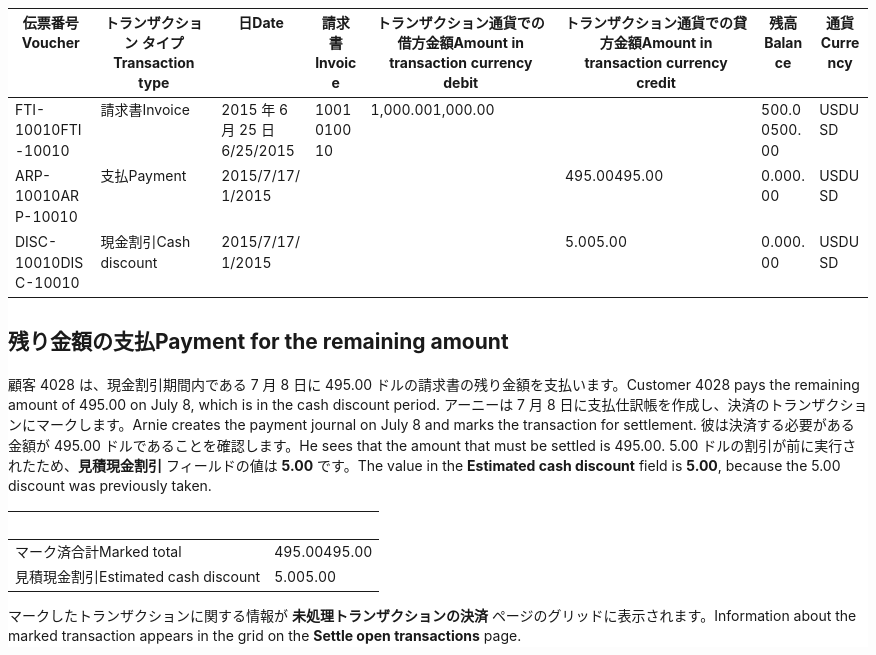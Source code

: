 | <span data-ttu-id="1940e-266">伝票番号</span><span class="sxs-lookup"><span data-stu-id="1940e-266">Voucher</span></span>    | <span data-ttu-id="1940e-267">トランザクション タイプ</span><span class="sxs-lookup"><span data-stu-id="1940e-267">Transaction type</span></span> | <span data-ttu-id="1940e-268">日</span><span class="sxs-lookup"><span data-stu-id="1940e-268">Date</span></span>      | <span data-ttu-id="1940e-269">請求書</span><span class="sxs-lookup"><span data-stu-id="1940e-269">Invoice</span></span> | <span data-ttu-id="1940e-270">トランザクション通貨での借方金額</span><span class="sxs-lookup"><span data-stu-id="1940e-270">Amount in transaction currency debit</span></span> | <span data-ttu-id="1940e-271">トランザクション通貨での貸方金額</span><span class="sxs-lookup"><span data-stu-id="1940e-271">Amount in transaction currency credit</span></span> | <span data-ttu-id="1940e-272">残高</span><span class="sxs-lookup"><span data-stu-id="1940e-272">Balance</span></span> | <span data-ttu-id="1940e-273">通貨</span><span class="sxs-lookup"><span data-stu-id="1940e-273">Currency</span></span> |
|------------|------------------|-----------|---------|--------------------------------------|---------------------------------------|---------|----------|
| <span data-ttu-id="1940e-274">FTI-10010</span><span class="sxs-lookup"><span data-stu-id="1940e-274">FTI-10010</span></span>  | <span data-ttu-id="1940e-275">請求書</span><span class="sxs-lookup"><span data-stu-id="1940e-275">Invoice</span></span>          | <span data-ttu-id="1940e-276">2015 年 6 月 25 日</span><span class="sxs-lookup"><span data-stu-id="1940e-276">6/25/2015</span></span> | <span data-ttu-id="1940e-277">10010</span><span class="sxs-lookup"><span data-stu-id="1940e-277">10010</span></span>   | <span data-ttu-id="1940e-278">1,000.00</span><span class="sxs-lookup"><span data-stu-id="1940e-278">1,000.00</span></span>                             |                                       | <span data-ttu-id="1940e-279">500.00</span><span class="sxs-lookup"><span data-stu-id="1940e-279">500.00</span></span>  | <span data-ttu-id="1940e-280">USD</span><span class="sxs-lookup"><span data-stu-id="1940e-280">USD</span></span>      |
| <span data-ttu-id="1940e-281">ARP-10010</span><span class="sxs-lookup"><span data-stu-id="1940e-281">ARP-10010</span></span>  |  <span data-ttu-id="1940e-282">支払</span><span class="sxs-lookup"><span data-stu-id="1940e-282">Payment</span></span>         | <span data-ttu-id="1940e-283">2015/7/1</span><span class="sxs-lookup"><span data-stu-id="1940e-283">7/1/2015</span></span>  |         |                                      | <span data-ttu-id="1940e-284">495.00</span><span class="sxs-lookup"><span data-stu-id="1940e-284">495.00</span></span>                                | <span data-ttu-id="1940e-285">0.00</span><span class="sxs-lookup"><span data-stu-id="1940e-285">0.00</span></span>    | <span data-ttu-id="1940e-286">USD</span><span class="sxs-lookup"><span data-stu-id="1940e-286">USD</span></span>      |
| <span data-ttu-id="1940e-287">DISC-10010</span><span class="sxs-lookup"><span data-stu-id="1940e-287">DISC-10010</span></span> |  <span data-ttu-id="1940e-288">現金割引</span><span class="sxs-lookup"><span data-stu-id="1940e-288">Cash discount</span></span>   | <span data-ttu-id="1940e-289">2015/7/1</span><span class="sxs-lookup"><span data-stu-id="1940e-289">7/1/2015</span></span>  |         |                                      | <span data-ttu-id="1940e-290">5.00</span><span class="sxs-lookup"><span data-stu-id="1940e-290">5.00</span></span>                                  | <span data-ttu-id="1940e-291">0.00</span><span class="sxs-lookup"><span data-stu-id="1940e-291">0.00</span></span>    | <span data-ttu-id="1940e-292">USD</span><span class="sxs-lookup"><span data-stu-id="1940e-292">USD</span></span>      |

## <a name="payment-for-the-remaining-amount"></a><span data-ttu-id="1940e-293">残り金額の支払</span><span class="sxs-lookup"><span data-stu-id="1940e-293">Payment for the remaining amount</span></span>
<span data-ttu-id="1940e-294">顧客 4028 は、現金割引期間内である 7 月 8 日に 495.00 ドルの請求書の残り金額を支払います。</span><span class="sxs-lookup"><span data-stu-id="1940e-294">Customer 4028 pays the remaining amount of 495.00 on July 8, which is in the cash discount period.</span></span> <span data-ttu-id="1940e-295">アーニーは 7 月 8 日に支払仕訳帳を作成し、決済のトランザクションにマークします。</span><span class="sxs-lookup"><span data-stu-id="1940e-295">Arnie creates the payment journal on July 8 and marks the transaction for settlement.</span></span> <span data-ttu-id="1940e-296">彼は決済する必要がある金額が 495.00 ドルであることを確認します。</span><span class="sxs-lookup"><span data-stu-id="1940e-296">He sees that the amount that must be settled is 495.00.</span></span> <span data-ttu-id="1940e-297">5.00 ドルの割引が前に実行されたため、**見積現金割引** フィールドの値は **5.00** です。</span><span class="sxs-lookup"><span data-stu-id="1940e-297">The value in the **Estimated cash discount** field is **5.00**, because the 5.00 discount was previously taken.</span></span>

|   &nbsp;                | &nbsp; |
|-------------------------|--------|
| <span data-ttu-id="1940e-298">マーク済合計</span><span class="sxs-lookup"><span data-stu-id="1940e-298">Marked total</span></span>            | <span data-ttu-id="1940e-299">495.00</span><span class="sxs-lookup"><span data-stu-id="1940e-299">495.00</span></span> |
| <span data-ttu-id="1940e-300">見積現金割引</span><span class="sxs-lookup"><span data-stu-id="1940e-300">Estimated cash discount</span></span> | <span data-ttu-id="1940e-301">5.00</span><span class="sxs-lookup"><span data-stu-id="1940e-301">5.00</span></span>   |

<span data-ttu-id="1940e-302">マークしたトランザクションに関する情報が **未処理トランザクションの決済** ページのグリッドに表示されます。</span><span class="sxs-lookup"><span data-stu-id="1940e-302">Information about the marked transaction appears in the grid on the **Settle open transactions** page.</span></span>
